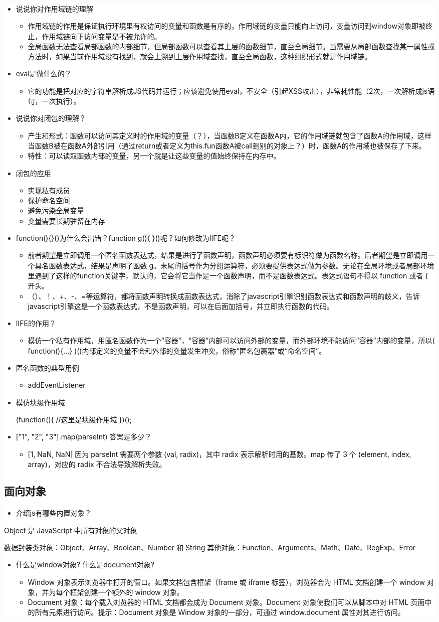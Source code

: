 * 说说你对作用域链的理解

  * 作用域链的作用是保证执行环境里有权访问的变量和函数是有序的，作用域链的变量只能向上访问，变量访问到window对象即被终止，作用域链向下访问变量是不被允许的。
  * 全局函数无法查看局部函数的内部细节，但局部函数可以查看其上层的函数细节，直至全局细节。当需要从局部函数查找某一属性或方法时，如果当前作用域没有找到，就会上溯到上层作用域查找，直至全局函数，这种组织形式就是作用域链。

* eval是做什么的？

  * 它的功能是把对应的字符串解析成JS代码并运行；应该避免使用eval，不安全（引起XSS攻击），非常耗性能（2次，一次解析成js语句，一次执行）。

* 说说你对闭包的理解？

  * 产生和形式：函数可以访问其定义时的作用域的变量（？），当函数B定义在函数A内，它的作用域链就包含了函数A的作用域，这样当函数B被在函数A外部引用（通过return或者定义为this.fun函数A被call到别的对象上？）时，函数A的作用域也被保存了下来。
  * 特性：可以读取函数内部的变量，另一个就是让这些变量的值始终保持在内存中。

* 闭包的应用

  * 实现私有成员
  * 保护命名空间
  * 避免污染全局变量
  * 变量需要长期驻留在内存

* function\(\){}\(\)为什么会出错？function g\(\){ }\(\)呢？如何修改为IIFE呢？

  * 前者期望是立即调用一个匿名函数表达式，结果是进行了函数声明，函数声明必须要有标识符做为函数名称。后者期望是立即调用一个具名函数表达式，结果是声明了函数 g。末尾的括号作为分组运算符，必须要提供表达式做为参数。无论在全局环境或者局部环境里遇到了这样的function关键字，默认的，它会将它当作是一个函数声明，而不是函数表达式。表达式语句不得以 function 或者 { 开头。
  * （）、！、+、-、=等运算符，都将函数声明转换成函数表达式，消除了javascript引擎识别函数表达式和函数声明的歧义，告诉javascript引擎这是一个函数表达式，不是函数声明，可以在后面加括号，并立即执行函数的代码。

* IIFE的作用？

  * 模仿一个私有作用域，用匿名函数作为一个“容器”，“容器”内部可以访问外部的变量，而外部环境不能访问“容器”内部的变量，所以\( function\(\){…} \)\(\)内部定义的变量不会和外部的变量发生冲突，俗称“匿名包裹器”或“命名空间”。

* 匿名函数的典型用例

  * addEventListener

* 模仿块级作用域

  \(function\(\){ \/\/这里是块级作用域 }\)\(\);

* \["1", "2", "3"\].map\(parseInt\) 答案是多少？

  * \[1, NaN, NaN\] 因为 parseInt 需要两个参数 \(val, radix\)，其中 radix 表示解析时用的基数。map 传了 3 个 \(element, index, array\)，对应的 radix 不合法导致解析失败。


## **面向对象**

* 介绍js有哪些内置对象？

Object 是 JavaScript 中所有对象的父对象

数据封装类对象：Object、Array、Boolean、Number 和 String 其他对象：Function、Arguments、Math、Date、RegExp、Error


* 什么是window对象? 什么是document对象?

  * Window 对象表示浏览器中打开的窗口。如果文档包含框架（frame 或 iframe 标签），浏览器会为 HTML 文档创建一个 window 对象，并为每个框架创建一个额外的 window 对象。
  * Document 对象：每个载入浏览器的 HTML 文档都会成为 Document 对象。Document 对象使我们可以从脚本中对 HTML 页面中的所有元素进行访问。提示：Document 对象是 Window 对象的一部分，可通过 window.document 属性对其进行访问。
